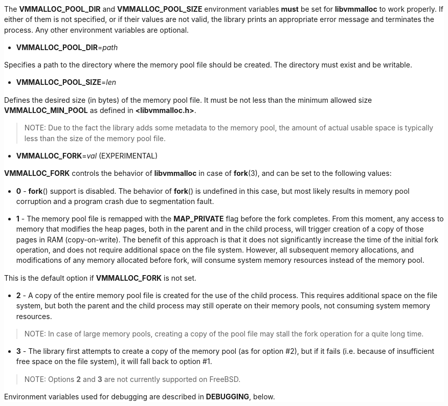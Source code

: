 The **VMMALLOC_POOL_DIR** and **VMMALLOC_POOL_SIZE** environment variables
**must** be set for **libvmmalloc** to work properly. If either of them is
not specified, or if their values are not valid, the library prints an
appropriate error message and terminates the process. Any other environment
variables are optional.

+ **VMMALLOC_POOL_DIR**=*path*

Specifies a path to the directory where the memory pool file should be created.
The directory must exist and be writable.

+ **VMMALLOC_POOL_SIZE**=*len*

Defines the desired size (in bytes) of the memory pool file. It must be not
less than the minimum allowed size **VMMALLOC_MIN_POOL** as defined in
**\<libvmmalloc.h\>**.

>NOTE:
Due to the fact the library adds some metadata to the memory pool, the amount of
actual usable space is typically less than the size of the memory pool file.

+ **VMMALLOC_FORK**=*val* (EXPERIMENTAL)

**VMMALLOC_FORK** controls the behavior of **libvmmalloc** in case of
**fork**(3), and can be set to the following values:

+ **0** - **fork**() support is disabled. The behavior of **fork**() is
undefined in this case, but most likely results in memory pool corruption
and a program crash due to segmentation fault.

+ **1** - The memory pool file is remapped with the **MAP_PRIVATE** flag before
the fork completes. From this moment, any access to memory that modifies the
heap pages, both in the parent and in the child process, will trigger creation
of a copy of those pages in RAM (copy-on-write). The benefit of this approach
is that it does not significantly increase the time of the initial fork
operation, and does not require additional space on the file system. However,
all subsequent memory allocations, and modifications of any memory allocated
before fork, will consume system memory resources instead of the memory pool.

This is the default option if **VMMALLOC_FORK** is not set.

+ **2** - A copy of the entire memory pool file is created for the use of the
child process. This requires additional space on the file system, but both the
parent and the child process may still operate on their memory pools, not
consuming system memory resources.

>NOTE:
In case of large memory pools, creating a copy of the pool file may stall
the fork operation for a quite long time.

+ **3** - The library first attempts to create a copy of the memory pool
(as for option #2), but if it fails (i.e. because of insufficient free
space on the file system), it will fall back to option #1.

>NOTE: Options **2** and **3** are not currently supported on FreeBSD.

Environment variables used for debugging are described in **DEBUGGING**,
below.
